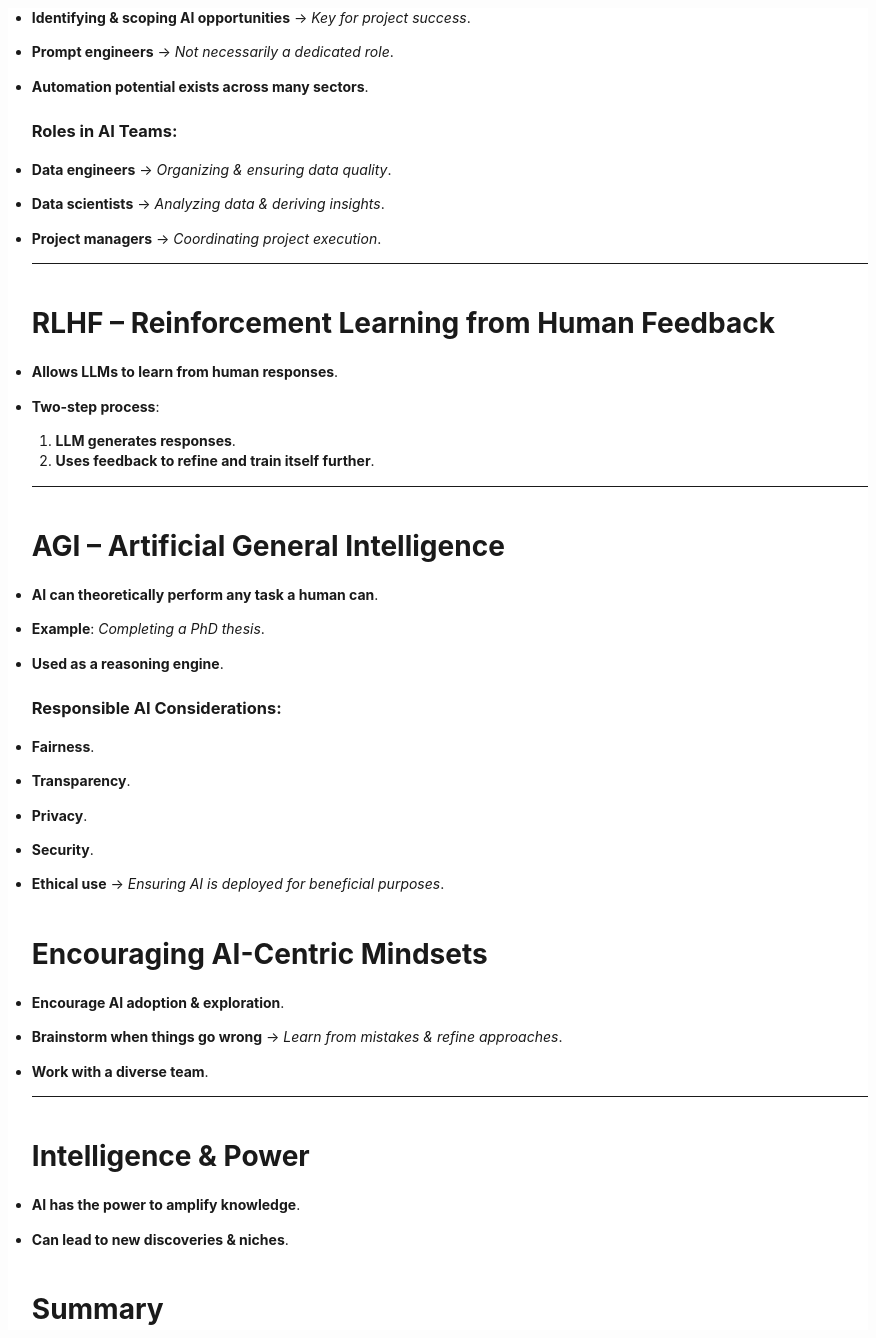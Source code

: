 - **Identifying & scoping AI opportunities** → *Key for project success*.  
- **Prompt engineers** → *Not necessarily a dedicated role*.  
- **Automation potential exists across many sectors**.

  ### Roles in AI Teams:

- **Data engineers** → *Organizing & ensuring data quality*.  
- **Data scientists** → *Analyzing data & deriving insights*.  
- **Project managers** → *Coordinating project execution*.

  ---

  # RLHF – Reinforcement Learning from Human Feedback

- **Allows LLMs to learn from human responses**.  
- **Two-step process**:  
  1) **LLM generates responses**.  
  2) **Uses feedback to refine and train itself further**.

  ---

  # AGI – Artificial General Intelligence

- **AI can theoretically perform any task a human can**.  
- **Example**: *Completing a PhD thesis*.  
- **Used as a reasoning engine**.

  ### Responsible AI Considerations:

- **Fairness**.  
- **Transparency**.  
- **Privacy**.  
- **Security**.  
- **Ethical use** → *Ensuring AI is deployed for beneficial purposes*.


  # Encouraging AI-Centric Mindsets

- **Encourage AI adoption & exploration**.  
- **Brainstorm when things go wrong** → *Learn from mistakes & refine approaches*.  
- **Work with a diverse team**.

  ---

  # Intelligence & Power

- **AI has the power to amplify knowledge**.  
- **Can lead to new discoveries & niches**.


  # **Summary**
